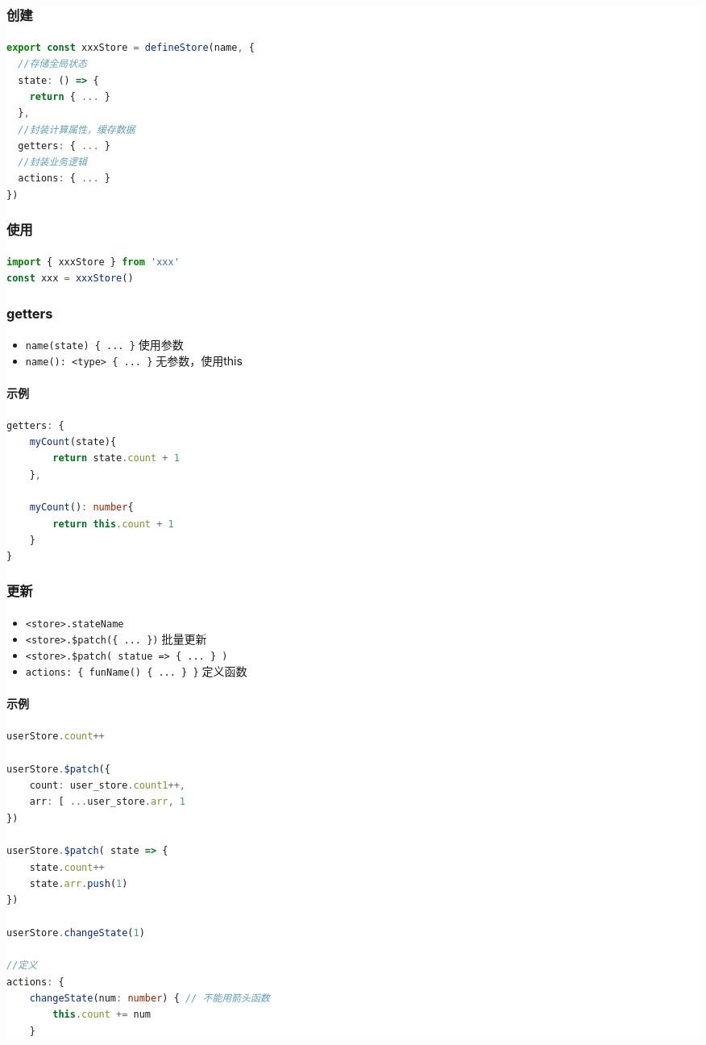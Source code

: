 ### 创建
```ts
export const xxxStore = defineStore(name, {
  //存储全局状态
  state: () => {   
    return { ... }
  },
  //封装计算属性，缓存数据
  getters: { ... }
  //封装业务逻辑
  actions: { ... }
})
```

### 使用
```ts
import { xxxStore } from 'xxx'
const xxx = xxxStore()
```

### getters
* `name(state) { ... }` 使用参数
* `name(): <type> { ... }` 无参数，使用this

#### 示例
```ts
getters: {
    myCount(state){
        return state.count + 1
    },

    myCount(): number{
        return this.count + 1
    }
}
```

### 更新
* `<store>.stateName`
* `<store>.$patch({ ... })` 批量更新
* `<store>.$patch( statue => { ... } )`
* `actions: { funName() { ... } }`  定义函数

#### 示例
```ts
userStore.count++
    
userStore.$patch({
    count: user_store.count1++,
    arr: [ ...user_store.arr, 1 
})
    
userStore.$patch( state => {
    state.count++
    state.arr.push(1)
})

userStore.changeState(1)

//定义
actions: {
    changeState(num: number) { // 不能用箭头函数
        this.count += num
    }
```